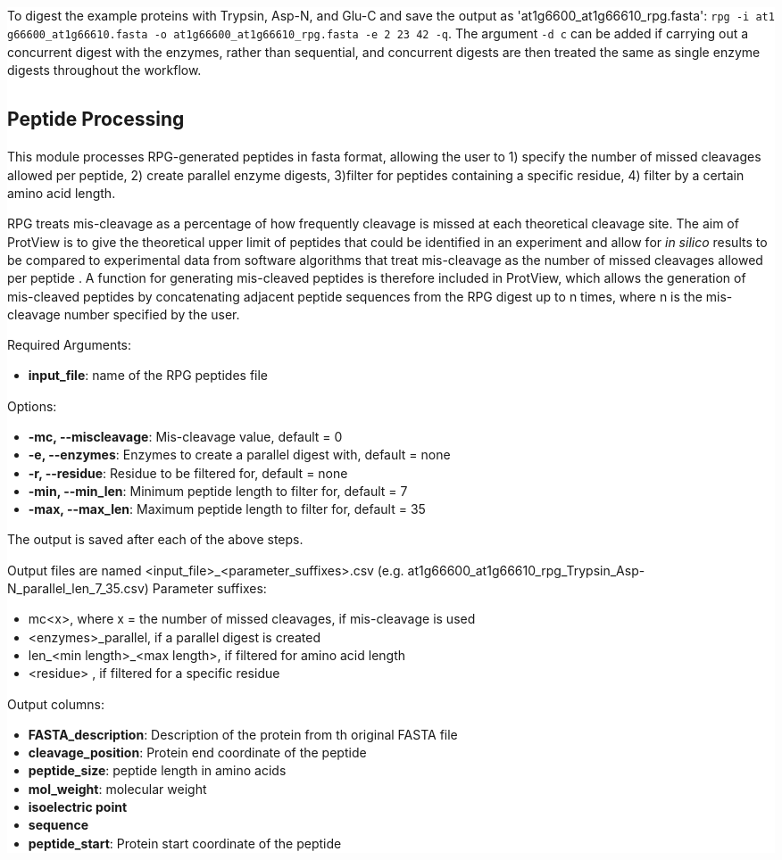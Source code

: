 To digest the example proteins with Trypsin, Asp-N, and Glu-C and save the output as 'at1g6600_at1g66610_rpg.fasta':
`rpg -i at1g66600_at1g66610.fasta -o at1g66600_at1g66610_rpg.fasta -e 2 23 42 -q`. The argument
`-d c` can be added if carrying out a concurrent digest with the enzymes, rather than sequential, and concurrent
digests are then treated the same as single enzyme digests throughout the workflow.

## Peptide Processing
This module processes RPG-generated peptides in fasta format, allowing the user to 1) specify the number of missed cleavages 
allowed per peptide, 2) create parallel enzyme digests, 3)filter for peptides containing a specific residue,
4) filter by a certain amino acid length.

RPG treats mis-cleavage as a percentage of how frequently cleavage is missed at each theoretical cleavage site. The 
aim of ProtView is to give the theoretical upper limit of peptides that could be identified in an experiment and allow 
for *in silico* results to be compared to experimental data from software algorithms that treat mis-cleavage as the number 
of missed cleavages allowed per peptide . A function for generating mis-cleaved peptides is therefore included in 
ProtView, which allows the generation of mis-cleaved peptides by concatenating adjacent peptide sequences from the RPG 
digest up to n times, where n is the mis-cleavage number specified by the user.

Required Arguments:
* **input_file**: name of the RPG peptides file

Options:
* **-mc, --miscleavage**:  Mis-cleavage value, default = 0
* **-e, --enzymes**: Enzymes to create a parallel digest with, default = none
* **-r, --residue**: Residue to be filtered for, default = none
* **-min, --min_len**: Minimum peptide length to filter for, default = 7
* **-max, --max_len**: Maximum peptide length to filter for, default = 35

The output is saved after each of the above steps.

Output files are named \<input_file>_\<parameter_suffixes>.csv (e.g. at1g66600_at1g66610_rpg_Trypsin_Asp-N_parallel_len_7_35.csv)
Parameter suffixes:
* mc\<x>, where x = the number of missed cleavages, if mis-cleavage is used
* \<enzymes>_parallel, if a parallel digest is created
* len_\<min length>_\<max length>, if filtered for amino acid length
* \<residue> , if filtered for a specific residue

Output columns:
* **FASTA_description**: Description of the protein from th original FASTA file
* **cleavage_position**: Protein end coordinate of the peptide
* **peptide_size**: peptide length in amino acids
* **mol_weight**: molecular weight
* **isoelectric point**
* **sequence**
* **peptide_start**: Protein start coordinate of the peptide
